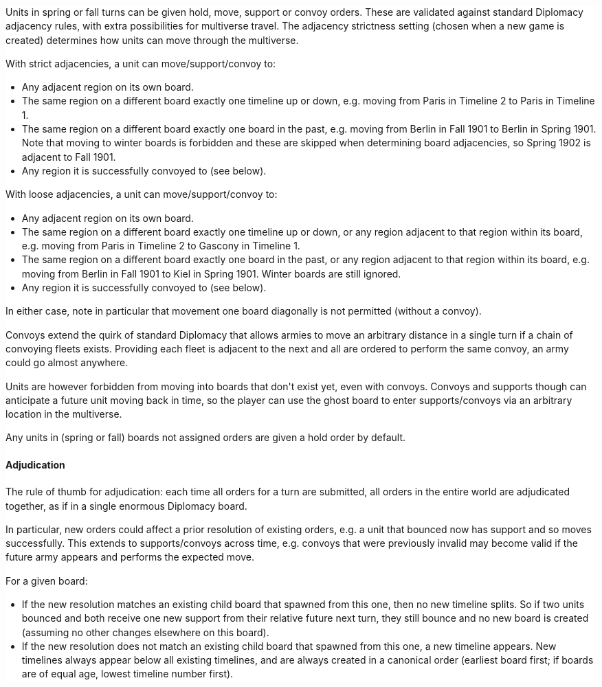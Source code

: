 Units in spring or fall turns can be given hold, move, support or convoy orders. These are validated against standard Diplomacy adjacency rules, with extra possibilities for multiverse travel. The adjacency strictness setting (chosen when a new game is created) determines how units can move through the multiverse.

With strict adjacencies, a unit can move/support/convoy to:

- Any adjacent region on its own board.
- The same region on a different board exactly one timeline up or down, e.g. moving from Paris in Timeline 2 to Paris in Timeline 1.
- The same region on a different board exactly one board in the past, e.g. moving from Berlin in Fall 1901 to Berlin in Spring 1901. Note that moving to winter boards is forbidden and these are skipped when determining board adjacencies, so Spring 1902 is adjacent to Fall 1901.
- Any region it is successfully convoyed to (see below).

With loose adjacencies, a unit can move/support/convoy to:

- Any adjacent region on its own board.
- The same region on a different board exactly one timeline up or down, or any region adjacent to that region within its board, e.g. moving from Paris in Timeline 2 to Gascony in Timeline 1.
- The same region on a different board exactly one board in the past, or any region adjacent to that region within its board, e.g. moving from Berlin in Fall 1901 to Kiel in Spring 1901. Winter boards are still ignored.
- Any region it is successfully convoyed to (see below).

In either case, note in particular that movement one board diagonally is not permitted (without a convoy).

Convoys extend the quirk of standard Diplomacy that allows armies to move an arbitrary distance in a single turn if a chain of convoying fleets exists. Providing each fleet is adjacent to the next and all are ordered to perform the same convoy, an army could go almost anywhere.

Units are however forbidden from moving into boards that don't exist yet, even with convoys. Convoys and supports though can anticipate a future unit moving back in time, so the player can use the ghost board to enter supports/convoys via an arbitrary location in the multiverse.

Any units in (spring or fall) boards not assigned orders are given a hold order by default.

#### Adjudication

The rule of thumb for adjudication: each time all orders for a turn are submitted, all orders in the entire world are adjudicated together, as if in a single enormous Diplomacy board.

In particular, new orders could affect a prior resolution of existing orders, e.g. a unit that bounced now has support and so moves successfully. This extends to supports/convoys across time, e.g. convoys that were previously invalid may become valid if the future army appears and performs the expected move.

For a given board:

- If the new resolution matches an existing child board that spawned from this one, then no new timeline splits. So if two units bounced and both receive one new support from their relative future next turn, they still bounce and no new board is created (assuming no other changes elsewhere on this board).
- If the new resolution does not match an existing child board that spawned from this one, a new timeline appears. New timelines always appear below all existing timelines, and are always created in a canonical order (earliest board first; if boards are of equal age, lowest timeline number first).
